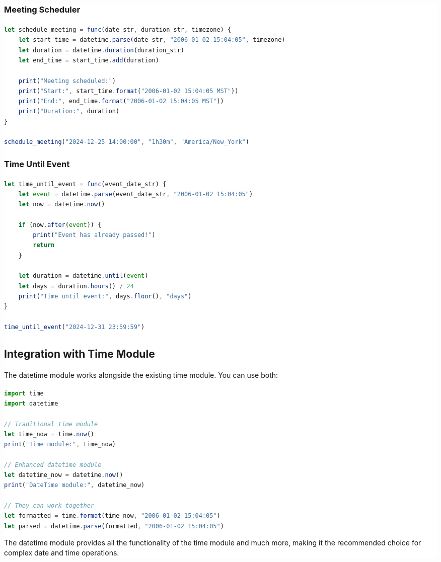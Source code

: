 ### Meeting Scheduler
```js
let schedule_meeting = func(date_str, duration_str, timezone) {
    let start_time = datetime.parse(date_str, "2006-01-02 15:04:05", timezone)
    let duration = datetime.duration(duration_str)
    let end_time = start_time.add(duration)
    
    print("Meeting scheduled:")
    print("Start:", start_time.format("2006-01-02 15:04:05 MST"))
    print("End:", end_time.format("2006-01-02 15:04:05 MST"))
    print("Duration:", duration)
}

schedule_meeting("2024-12-25 14:00:00", "1h30m", "America/New_York")
```

### Time Until Event
```js
let time_until_event = func(event_date_str) {
    let event = datetime.parse(event_date_str, "2006-01-02 15:04:05")
    let now = datetime.now()
    
    if (now.after(event)) {
        print("Event has already passed!")
        return
    }
    
    let duration = datetime.until(event)
    let days = duration.hours() / 24
    print("Time until event:", days.floor(), "days")
}

time_until_event("2024-12-31 23:59:59")
```

## Integration with Time Module

The datetime module works alongside the existing time module. You can use both:

```js
import time
import datetime

// Traditional time module
let time_now = time.now()
print("Time module:", time_now)

// Enhanced datetime module  
let datetime_now = datetime.now()
print("DateTime module:", datetime_now)

// They can work together
let formatted = time.format(time_now, "2006-01-02 15:04:05")
let parsed = datetime.parse(formatted, "2006-01-02 15:04:05")
```

The datetime module provides all the functionality of the time module and much more, making it the recommended choice for complex date and time operations.